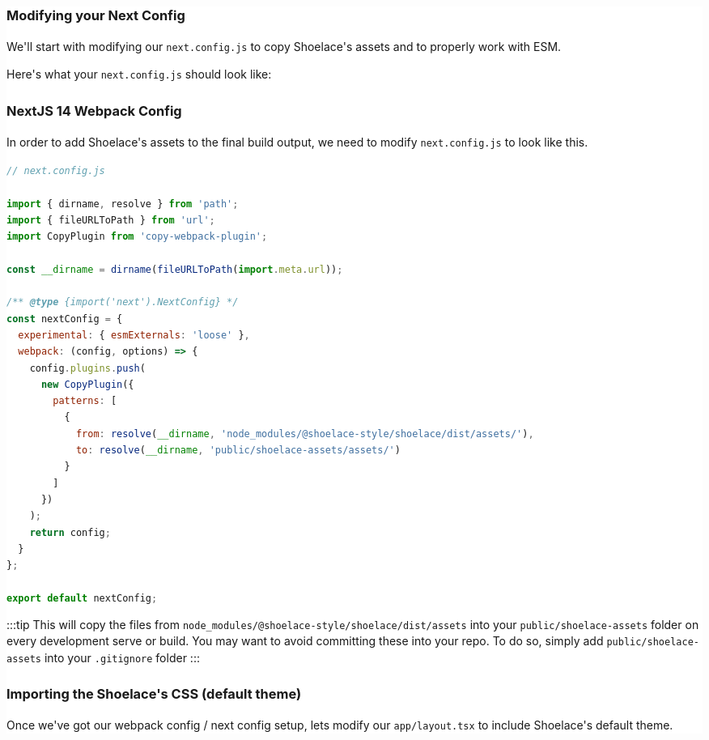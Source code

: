 ### Modifying your Next Config

We'll start with modifying our `next.config.js` to copy Shoelace's assets and to properly work with ESM.

Here's what your `next.config.js` should look like:

### NextJS 14 Webpack Config

In order to add Shoelace's assets to the final build output, we need to modify `next.config.js` to look like this.

```javascript
// next.config.js

import { dirname, resolve } from 'path';
import { fileURLToPath } from 'url';
import CopyPlugin from 'copy-webpack-plugin';

const __dirname = dirname(fileURLToPath(import.meta.url));

/** @type {import('next').NextConfig} */
const nextConfig = {
  experimental: { esmExternals: 'loose' },
  webpack: (config, options) => {
    config.plugins.push(
      new CopyPlugin({
        patterns: [
          {
            from: resolve(__dirname, 'node_modules/@shoelace-style/shoelace/dist/assets/'),
            to: resolve(__dirname, 'public/shoelace-assets/assets/')
          }
        ]
      })
    );
    return config;
  }
};

export default nextConfig;
```

:::tip
This will copy the files from `node_modules/@shoelace-style/shoelace/dist/assets` into your `public/shoelace-assets` folder on every development serve or build. You may want to avoid committing these into your repo. To do so, simply add `public/shoelace-assets` into your `.gitignore` folder
:::

### Importing the Shoelace's CSS (default theme)

Once we've got our webpack config / next config setup, lets modify our `app/layout.tsx` to include Shoelace's default theme.
